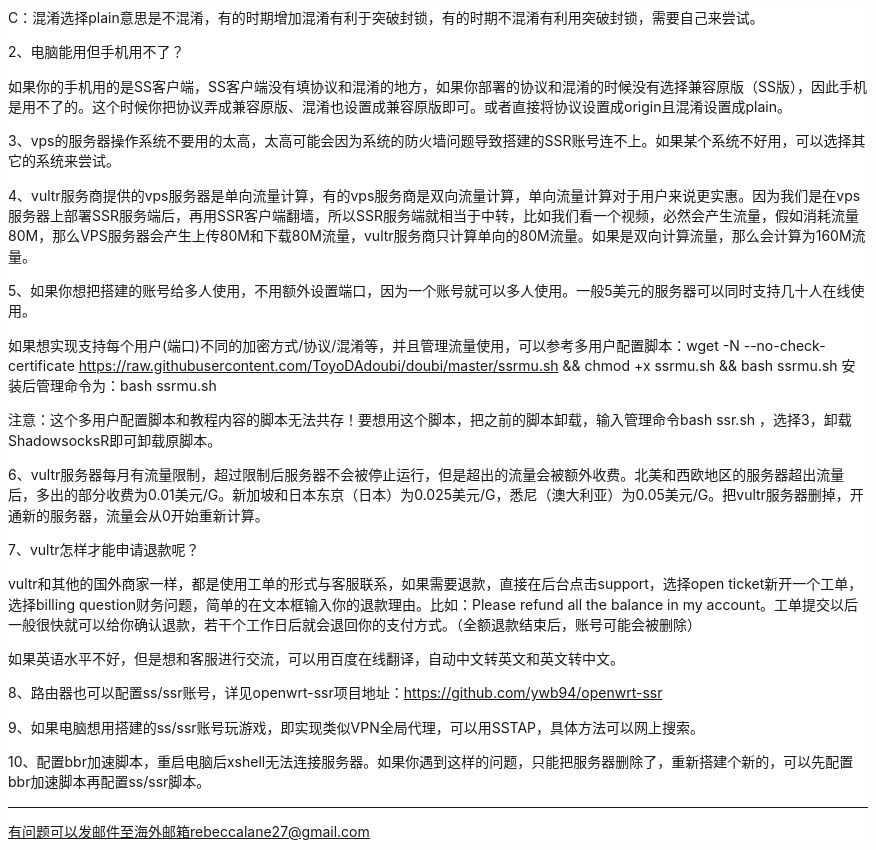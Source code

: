 C：混淆选择plain意思是不混淆，有的时期增加混淆有利于突破封锁，有的时期不混淆有利用突破封锁，需要自己来尝试。

2、电脑能用但手机用不了？

如果你的手机用的是SS客户端，SS客户端没有填协议和混淆的地方，如果你部署的协议和混淆的时候没有选择兼容原版（SS版），因此手机是用不了的。这个时候你把协议弄成兼容原版、混淆也设置成兼容原版即可。或者直接将协议设置成origin且混淆设置成plain。

3、vps的服务器操作系统不要用的太高，太高可能会因为系统的防火墙问题导致搭建的SSR账号连不上。如果某个系统不好用，可以选择其它的系统来尝试。

4、vultr服务商提供的vps服务器是单向流量计算，有的vps服务商是双向流量计算，单向流量计算对于用户来说更实惠。因为我们是在vps服务器上部署SSR服务端后，再用SSR客户端翻墙，所以SSR服务端就相当于中转，比如我们看一个视频，必然会产生流量，假如消耗流量80M，那么VPS服务器会产生上传80M和下载80M流量，vultr服务商只计算单向的80M流量。如果是双向计算流量，那么会计算为160M流量。

5、如果你想把搭建的账号给多人使用，不用额外设置端口，因为一个账号就可以多人使用。一般5美元的服务器可以同时支持几十人在线使用。

如果想实现支持每个用户(端口)不同的加密方式/协议/混淆等，并且管理流量使用，可以参考多用户配置脚本：wget -N --no-check-certificate https://raw.githubusercontent.com/ToyoDAdoubi/doubi/master/ssrmu.sh && chmod +x ssrmu.sh && bash ssrmu.sh 安装后管理命令为：bash ssrmu.sh

注意：这个多用户配置脚本和教程内容的脚本无法共存！要想用这个脚本，把之前的脚本卸载，输入管理命令bash ssr.sh ，选择3，卸载ShadowsocksR即可卸载原脚本。

6、vultr服务器每月有流量限制，超过限制后服务器不会被停止运行，但是超出的流量会被额外收费。北美和西欧地区的服务器超出流量后，多出的部分收费为0.01美元/G。新加坡和日本东京（日本）为0.025美元/G，悉尼（澳大利亚）为0.05美元/G。把vultr服务器删掉，开通新的服务器，流量会从0开始重新计算。

7、vultr怎样才能申请退款呢？

vultr和其他的国外商家一样，都是使用工单的形式与客服联系，如果需要退款，直接在后台点击support，选择open ticket新开一个工单，选择billing question财务问题，简单的在文本框输入你的退款理由。比如：Please refund all the balance in my account。工单提交以后一般很快就可以给你确认退款，若干个工作日后就会退回你的支付方式。（全额退款结束后，账号可能会被删除）

如果英语水平不好，但是想和客服进行交流，可以用百度在线翻译，自动中文转英文和英文转中文。

8、路由器也可以配置ss/ssr账号，详见openwrt-ssr项目地址：https://github.com/ywb94/openwrt-ssr  

9、如果电脑想用搭建的ss/ssr账号玩游戏，即实现类似VPN全局代理，可以用SSTAP，具体方法可以网上搜索。

10、配置bbr加速脚本，重启电脑后xshell无法连接服务器。如果你遇到这样的问题，只能把服务器删除了，重新搭建个新的，可以先配置bbr加速脚本再配置ss/ssr脚本。


***


有问题可以发邮件至海外邮箱rebeccalane27@gmail.com
